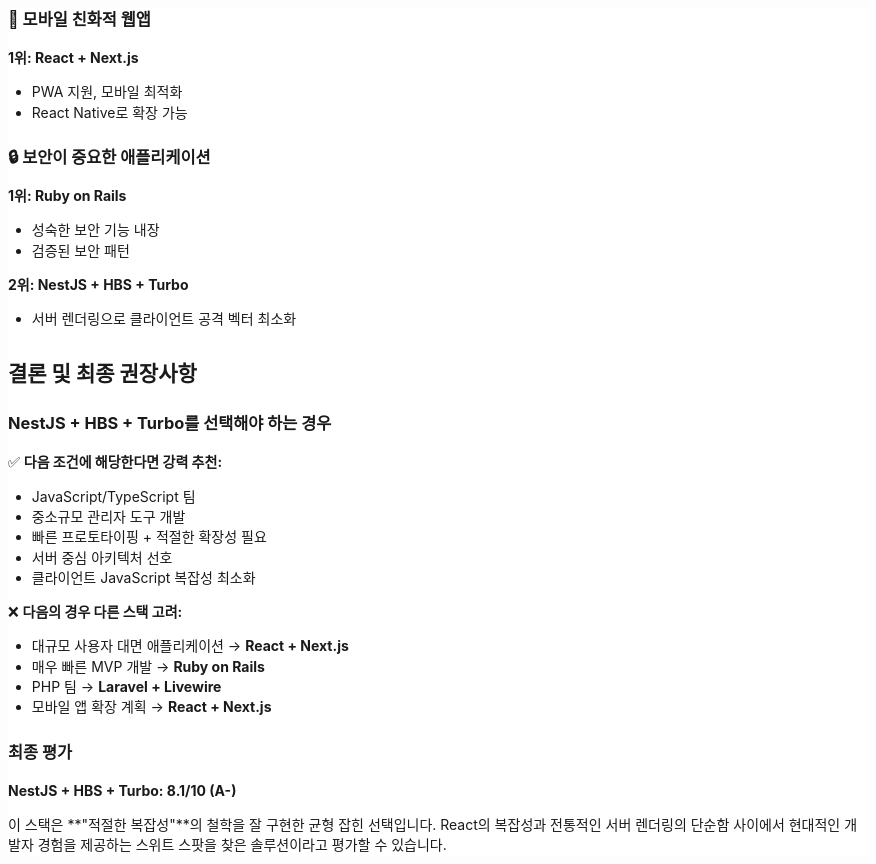 ### 📱 모바일 친화적 웹앱
**1위: React + Next.js**
- PWA 지원, 모바일 최적화
- React Native로 확장 가능

### 🔒 보안이 중요한 애플리케이션
**1위: Ruby on Rails**
- 성숙한 보안 기능 내장
- 검증된 보안 패턴

**2위: NestJS + HBS + Turbo**
- 서버 렌더링으로 클라이언트 공격 벡터 최소화

## 결론 및 최종 권장사항

### NestJS + HBS + Turbo를 선택해야 하는 경우

✅ **다음 조건에 해당한다면 강력 추천:**
- JavaScript/TypeScript 팀
- 중소규모 관리자 도구 개발
- 빠른 프로토타이핑 + 적절한 확장성 필요
- 서버 중심 아키텍처 선호
- 클라이언트 JavaScript 복잡성 최소화

❌ **다음의 경우 다른 스택 고려:**
- 대규모 사용자 대면 애플리케이션 → **React + Next.js**
- 매우 빠른 MVP 개발 → **Ruby on Rails**
- PHP 팀 → **Laravel + Livewire**
- 모바일 앱 확장 계획 → **React + Next.js**

### 최종 평가

**NestJS + HBS + Turbo: 8.1/10 (A-)**

이 스택은 **"적절한 복잡성"**의 철학을 잘 구현한 균형 잡힌 선택입니다. React의 복잡성과 전통적인 서버 렌더링의 단순함 사이에서 현대적인 개발자 경험을 제공하는 스위트 스팟을 찾은 솔루션이라고 평가할 수 있습니다.